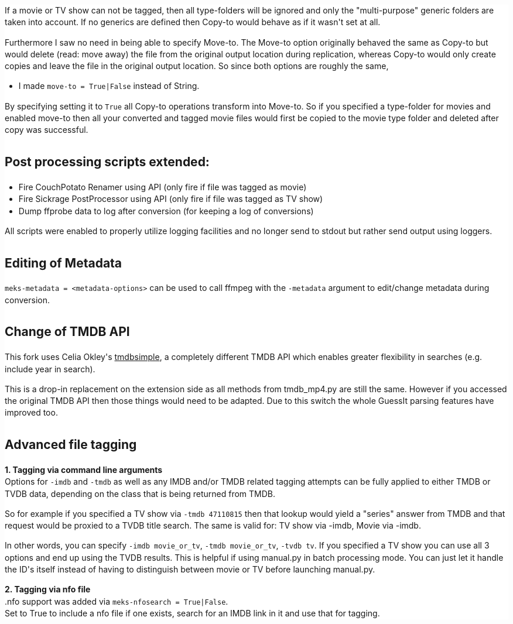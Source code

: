 If a movie or TV show can not be tagged, then all type-folders will be ignored and only the "multi-purpose" generic folders are taken into account. If no generics are defined then Copy-to would behave as if it wasn't set at all.

Furthermore I saw no need in being able to specify Move-to. The Move-to option originally behaved the same as Copy-to but would delete (read: move away) the file from the original output location during replication, whereas Copy-to would only create copies and leave the file in the original output location.
So since both options are roughly the same,  

* I made `move-to = True|False` instead of String.   

By specifying setting it to `True` all Copy-to operations transform into Move-to. So if you specified a type-folder for movies and enabled move-to then all your converted and tagged movie files would first be copied to the movie type folder and deleted after copy was successful.

Post processing scripts extended:
--------------
* Fire CouchPotato Renamer using API (only fire if file was tagged as movie)
* Fire Sickrage PostProcessor using API (only fire if file was tagged as TV show)
* Dump ffprobe data to log after conversion (for keeping a log of conversions)  

All scripts were enabled to properly utilize logging facilities and no longer send to stdout but rather send output using loggers.

Editing of Metadata
--------------
`meks-metadata = <metadata-options>` can be used to call ffmpeg with the `-metadata` argument to edit/change metadata during conversion.

Change of TMDB API
--------------
This fork uses Celia Okley's [tmdbsimple](https://github.com/celiao/tmdbsimple), a completely different TMDB API which enables greater flexibility in searches (e.g. include year in search).  

This is a drop-in replacement on the extension side as all methods from tmdb_mp4.py are still the same. However if you accessed the original TMDB API then those things would need to be adapted.
Due to this switch the whole GuessIt parsing features have improved too.

Advanced file tagging
--------------
**1. Tagging via command line arguments**  
Options for `-imdb` and `-tmdb` as well as any IMDB and/or TMDB related tagging attempts can be fully applied to either TMDB or TVDB data, depending on the class that is being returned from TMDB.  

So for example if you specified a TV show via `-tmdb 47110815` then that lookup would yield a "series" answer from TMDB and that request would be proxied to a TVDB title search. The same is valid for: TV show via -imdb, Movie via -imdb.  

In other words, you can specify `-imdb movie_or_tv`, `-tmdb movie_or_tv`, `-tvdb tv`. If you specified a TV show you can use all 3 options and end up using the TVDB results. This is helpful if using manual.py in batch processing mode. You can just let it handle the ID's itself instead of having to distinguish between movie or TV before launching manual.py.

**2. Tagging via nfo file**  
.nfo support was added via `meks-nfosearch = True|False`.  
Set to True to include a nfo file if one exists, search for an IMDB link in it and use that for tagging.
